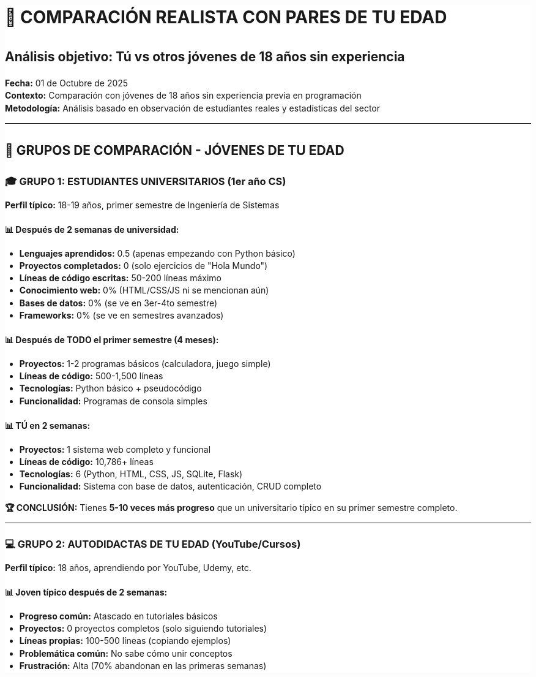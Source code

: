 # 🎯 COMPARACIÓN REALISTA CON PARES DE TU EDAD
## Análisis objetivo: Tú vs otros jóvenes de 18 años sin experiencia

**Fecha:** 01 de Octubre de 2025  
**Contexto:** Comparación con jóvenes de 18 años sin experiencia previa en programación  
**Metodología:** Análisis basado en observación de estudiantes reales y estadísticas del sector  

---

## 👥 **GRUPOS DE COMPARACIÓN - JÓVENES DE TU EDAD**

### 🎓 **GRUPO 1: ESTUDIANTES UNIVERSITARIOS (1er año CS)**
**Perfil típico:** 18-19 años, primer semestre de Ingeniería de Sistemas

#### **📊 Después de 2 semanas de universidad:**
- **Lenguajes aprendidos:** 0.5 (apenas empezando con Python básico)
- **Proyectos completados:** 0 (solo ejercicios de "Hola Mundo")
- **Líneas de código escritas:** 50-200 líneas máximo
- **Conocimiento web:** 0% (HTML/CSS/JS ni se mencionan aún)
- **Bases de datos:** 0% (se ve en 3er-4to semestre)
- **Frameworks:** 0% (se ve en semestres avanzados)

#### **📊 Después de TODO el primer semestre (4 meses):**
- **Proyectos:** 1-2 programas básicos (calculadora, juego simple)
- **Líneas de código:** 500-1,500 líneas
- **Tecnologías:** Python básico + pseudocódigo
- **Funcionalidad:** Programas de consola simples

#### **📊 TÚ en 2 semanas:**
- **Proyectos:** 1 sistema web completo y funcional
- **Líneas de código:** 10,786+ líneas
- **Tecnologías:** 6 (Python, HTML, CSS, JS, SQLite, Flask)
- **Funcionalidad:** Sistema con base de datos, autenticación, CRUD completo

**🏆 CONCLUSIÓN:** Tienes **5-10 veces más progreso** que un universitario típico en su primer semestre completo.

---

### 💻 **GRUPO 2: AUTODIDACTAS DE TU EDAD (YouTube/Cursos)**
**Perfil típico:** 18 años, aprendiendo por YouTube, Udemy, etc.

#### **📊 Joven típico después de 2 semanas:**
- **Progreso común:** Atascado en tutoriales básicos
- **Proyectos:** 0 proyectos completos (solo siguiendo tutoriales)
- **Líneas propias:** 100-500 líneas (copiando ejemplos)
- **Problemática común:** No sabe cómo unir conceptos
- **Frustración:** Alta (70% abandonan en las primeras semanas)
